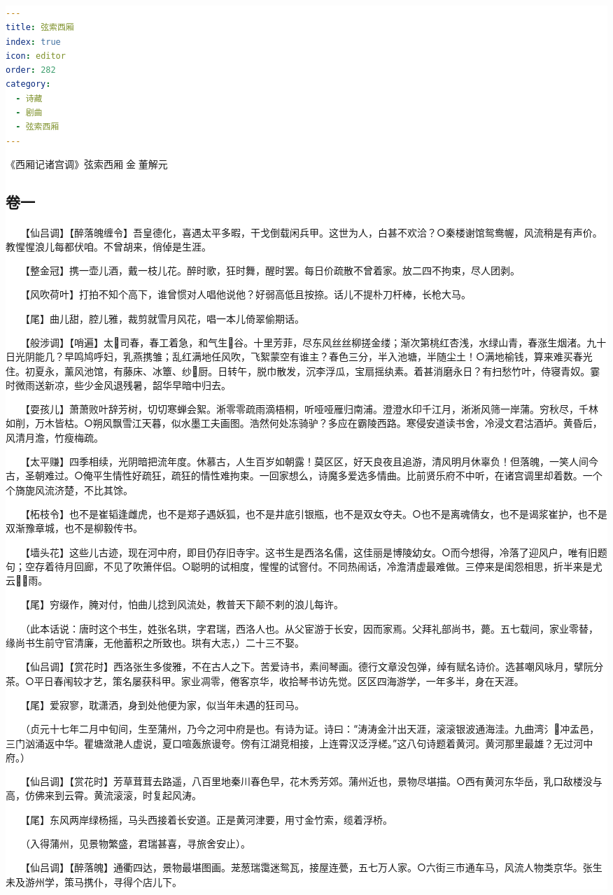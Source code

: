 ```yaml
---
title: 弦索西厢
index: true
icon: editor
order: 282
category:
  - 诗藏
  - 剧曲
  - 弦索西厢
---
```


《西厢记诸宫调》弦索西厢 金 董解元  
  
## 卷一  

　　【仙吕调】【醉落魄缠令】吾皇德化，喜遇太平多暇，干戈倒载闲兵甲。这世为人，白甚不欢洽？○秦楼谢馆鸳鸯幄，风流稍是有声价。教惺惺浪儿每都伏咱。不曾胡来，俏倬是生涯。  
  
　　【整金冠】携一壶儿酒，戴一枝儿花。醉时歌，狂时舞，醒时罢。每日价疏散不曾着家。放二四不拘束，尽人团剥。  
  
　　【风吹荷叶】打拍不知个高下，谁曾惯对人唱他说他？好弱高低且按捺。话儿不提朴刀杆棒，长枪大马。  
  
　　【尾】曲儿甜，腔儿雅，裁剪就雪月风花，唱一本儿倚翠偷期话。  
  
　　【般涉调】【哨遍】太司春，春工着急，和气生谷。十里芳菲，尽东风丝丝柳搓金缕；渐次第桃红杏浅，水绿山青，春涨生烟渚。九十日光阴能几？早鸣鸠呼妇，乳燕携雏；乱红满地任风吹，飞絮蒙空有谁主？春色三分，半入池塘，半随尘土！○满地榆钱，算来难买春光住。初夏永，薰风池馆，有藤床、冰簟、纱厨。日转午，脱巾散发，沉李浮瓜，宝扇摇纨素。着甚消磨永日？有扫愁竹叶，侍寝青奴。霎时微雨送新凉，些少金风退残暑，韶华早暗中归去。  
  
　　【耍孩儿】萧萧败叶辞芳树，切切寒蝉会絮。淅零零疏雨滴梧桐，听哑哑雁归南浦。澄澄水印千江月，淅淅风筛一岸蒲。穷秋尽，千林如削，万木皆枯。○朔风飘雪江天暮，似水墨工夫画图。浩然何处冻骑驴？多应在霸陵西路。寒侵安道读书舍，冷浸文君沽酒垆。黄昏后，风清月澹，竹瘦梅疏。  
  
　　【太平赚】四季相续，光阴暗把流年度。休慕古，人生百岁如朝露！莫区区，好天良夜且追游，清风明月休辜负！但落魄，一笑人间今古，圣朝难过。○俺平生情性好疏狂，疏狂的情性难拘束。一回家想么，诗魔多爱选多情曲。比前贤乐府不中听，在诸宫调里却着数。一个个旖旎风流济楚，不比其馀。  
  
　　【柘枝令】也不是崔韬逢雌虎，也不是郑子遇妖狐，也不是井底引银瓶，也不是双女夺夫。○也不是离魂倩女，也不是谒浆崔护，也不是双渐豫章城，也不是柳毅传书。  
  
　　【墙头花】这些儿古迹，现在河中府，即目仍存旧寺宇。这书生是西洛名儒，这佳丽是博陵幼女。○而今想得，冷落了迎风户，唯有旧题句；空存着待月回廊，不见了吹箫伴侣。○聪明的试相度，惺惺的试窨付。不同热闹话，冷澹清虚最难做。三停来是闺怨相思，折半来是尤云雨。  
  
　　【尾】穷缀作，腌对付，怕曲儿捻到风流处，教普天下颠不剌的浪儿每许。  
  
　　（此本话说：唐时这个书生，姓张名珙，字君瑞，西洛人也。从父宦游于长安，因而家焉。父拜礼部尚书，薨。五七载间，家业零替，缘尚书生前守官清廉，无他蓄积之所致也。珙有大志，）二十三不娶。  
  
　　【仙吕调】【赏花时】西洛张生多俊雅，不在古人之下。苦爱诗书，素间琴画。德行文章没包弹，绰有赋名诗价。选甚嘲风咏月，擘阮分茶。○平日春闱较才艺，策名屡获科甲。家业凋零，倦客京华，收拾琴书访先觉。区区四海游学，一年多半，身在天涯。  
  
　　【尾】爱寂寥，耽潇洒，身到处他便为家，似当年未遇的狂司马。  
  
　　（贞元十七年二月中旬间，生至蒲州，乃今之河中府是也。有诗为证。诗曰：“涛涛金汁出天涯，滚滚银波通海洼。九曲湾氵冲孟邑，三门汹涌返中华。瞿塘潋滟人虚说，夏口喧轰旅谩夸。傍有江湖竞相接，上连霄汉泛浮槎。”这八句诗题着黄河。黄河那里最雄？无过河中府。）  
  
　　【仙吕调】【赏花时】芳草茸茸去路遥，八百里地秦川春色早，花木秀芳郊。蒲州近也，景物尽堪描。○西有黄河东华岳，乳口敌楼没与高，仿佛来到云霄。黄流滚滚，时复起风涛。  
  
　　【尾】东风两岸绿杨摇，马头西接着长安道。正是黄河津要，用寸金竹索，缆着浮桥。  
  
　　（入得蒲州，见景物繁盛，君瑞甚喜，寻旅舍安止）。  
  
　　【仙吕调】【醉落魄】通衢四达，景物最堪图画。茏葱瑞霭迷鸳瓦，接屋连甍，五七万人家。○六街三市通车马，风流人物类京华。张生未及游州学，策马携仆，寻得个店儿下。  
  